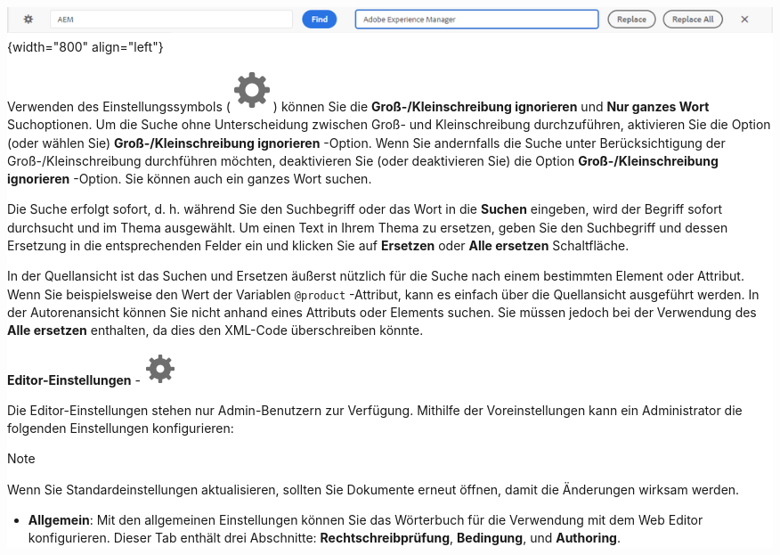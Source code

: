 ![](images/find-replace-bar.png){width="800" align="left"}

Verwenden des Einstellungssymbols \(![](images/settings-find-replace-icon.svg)\) können Sie die **Groß-/Kleinschreibung ignorieren** und **Nur ganzes Wort** Suchoptionen. Um die Suche ohne Unterscheidung zwischen Groß- und Kleinschreibung durchzuführen, aktivieren Sie die Option \(oder wählen Sie\) **Groß-/Kleinschreibung ignorieren** -Option. Wenn Sie andernfalls die Suche unter Berücksichtigung der Groß-/Kleinschreibung durchführen möchten, deaktivieren Sie \(oder deaktivieren Sie\) die Option **Groß-/Kleinschreibung ignorieren** -Option. Sie können auch ein ganzes Wort suchen.

Die Suche erfolgt sofort, d. h. während Sie den Suchbegriff oder das Wort in die **Suchen** eingeben, wird der Begriff sofort durchsucht und im Thema ausgewählt. Um einen Text in Ihrem Thema zu ersetzen, geben Sie den Suchbegriff und dessen Ersetzung in die entsprechenden Felder ein und klicken Sie auf **Ersetzen** oder **Alle ersetzen** Schaltfläche.

In der Quellansicht ist das Suchen und Ersetzen äußerst nützlich für die Suche nach einem bestimmten Element oder Attribut. Wenn Sie beispielsweise den Wert der Variablen `@product` -Attribut, kann es einfach über die Quellansicht ausgeführt werden. In der Autorenansicht können Sie nicht anhand eines Attributs oder Elements suchen. Sie müssen jedoch bei der Verwendung des **Alle ersetzen** enthalten, da dies den XML-Code überschreiben könnte.

**Editor-Einstellungen** - ![](images/editor_settings_icon.svg)

Die Editor-Einstellungen stehen nur Admin-Benutzern zur Verfügung. Mithilfe der Voreinstellungen kann ein Administrator die folgenden Einstellungen konfigurieren:

>[!NOTE]
>
> Wenn Sie Standardeinstellungen aktualisieren, sollten Sie Dokumente erneut öffnen, damit die Änderungen wirksam werden.

- **Allgemein**: Mit den allgemeinen Einstellungen können Sie das Wörterbuch für die Verwendung mit dem Web Editor konfigurieren. Dieser Tab enthält drei Abschnitte: **Rechtschreibprüfung**, **Bedingung**, und **Authoring**.
